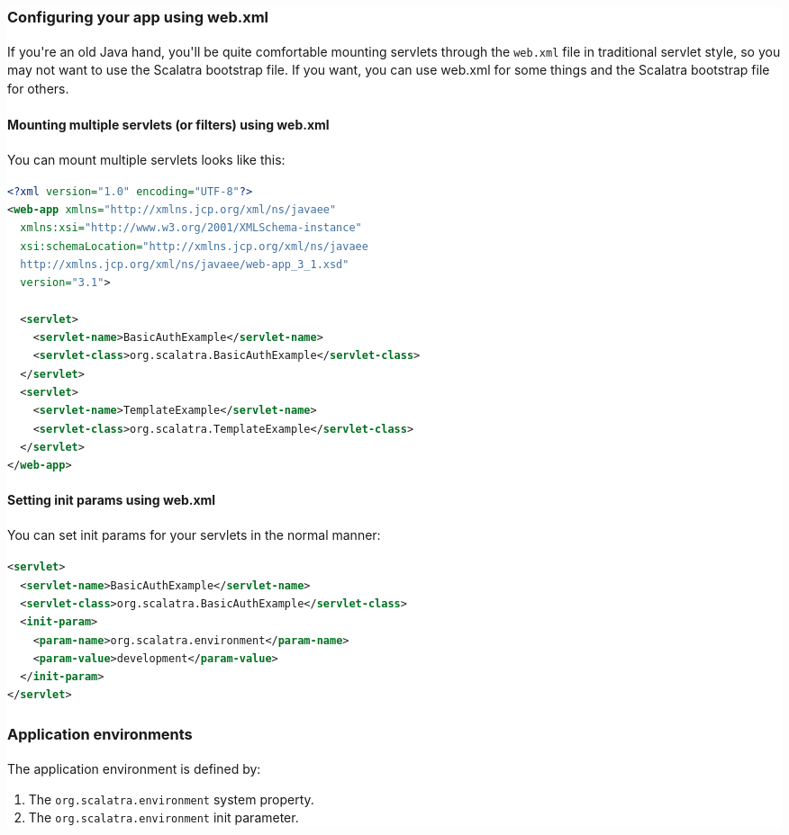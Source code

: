 ### Configuring your app using web.xml

<div class="alert alert-info">
<span class="badge badge-info"><i class="glyphicon glyphicon-flag"></i></span>
If you're an old Java hand, you'll be quite comfortable mounting servlets
through the <code>web.xml</code> file in traditional servlet style, so you
may not want to use the Scalatra bootstrap file. If you want, you can use
web.xml for some things and the Scalatra bootstrap file for others.
</div>

#### Mounting multiple servlets (or filters) using web.xml

You can mount multiple servlets looks like this:

```xml
<?xml version="1.0" encoding="UTF-8"?>
<web-app xmlns="http://xmlns.jcp.org/xml/ns/javaee"
  xmlns:xsi="http://www.w3.org/2001/XMLSchema-instance"
  xsi:schemaLocation="http://xmlns.jcp.org/xml/ns/javaee 
  http://xmlns.jcp.org/xml/ns/javaee/web-app_3_1.xsd"
  version="3.1">

  <servlet>
    <servlet-name>BasicAuthExample</servlet-name>
    <servlet-class>org.scalatra.BasicAuthExample</servlet-class>
  </servlet>
  <servlet>
    <servlet-name>TemplateExample</servlet-name>
    <servlet-class>org.scalatra.TemplateExample</servlet-class>
  </servlet>
</web-app>
```

#### Setting init params using web.xml

You can set init params for your servlets in the normal manner:

```xml
<servlet>
  <servlet-name>BasicAuthExample</servlet-name>
  <servlet-class>org.scalatra.BasicAuthExample</servlet-class>
  <init-param>
    <param-name>org.scalatra.environment</param-name>
    <param-value>development</param-value>
  </init-param>
</servlet>
```

### Application environments

The application environment is defined by:

1. The `org.scalatra.environment` system property.
2. The `org.scalatra.environment` init parameter.

